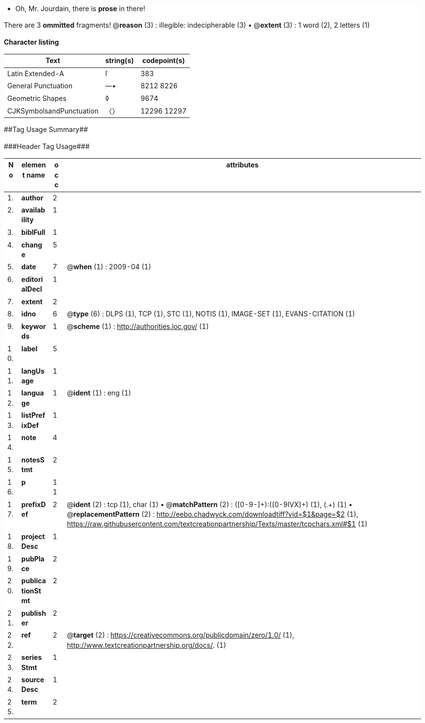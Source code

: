   * Oh, Mr. Jourdain, there is **prose** in there!

There are 3 **ommitted** fragments! 
 @__reason__ (3) : illegible: indecipherable (3)  •  @__extent__ (3) : 1 word (2), 2 letters (1)

**Character listing**


|Text|string(s)|codepoint(s)|
|---|---|---|
|Latin Extended-A|ſ|383|
|General Punctuation|—•|8212 8226|
|Geometric Shapes|◊|9674|
|CJKSymbolsandPunctuation|〈〉|12296 12297|

##Tag Usage Summary##

###Header Tag Usage###

|No|element name|occ|attributes|
|---|---|---|---|
|1.|__author__|2||
|2.|__availability__|1||
|3.|__biblFull__|1||
|4.|__change__|5||
|5.|__date__|7| @__when__ (1) : 2009-04 (1)|
|6.|__editorialDecl__|1||
|7.|__extent__|2||
|8.|__idno__|6| @__type__ (6) : DLPS (1), TCP (1), STC (1), NOTIS (1), IMAGE-SET (1), EVANS-CITATION (1)|
|9.|__keywords__|1| @__scheme__ (1) : http://authorities.loc.gov/ (1)|
|10.|__label__|5||
|11.|__langUsage__|1||
|12.|__language__|1| @__ident__ (1) : eng (1)|
|13.|__listPrefixDef__|1||
|14.|__note__|4||
|15.|__notesStmt__|2||
|16.|__p__|11||
|17.|__prefixDef__|2| @__ident__ (2) : tcp (1), char (1)  •  @__matchPattern__ (2) : ([0-9\-]+):([0-9IVX]+) (1), (.+) (1)  •  @__replacementPattern__ (2) : http://eebo.chadwyck.com/downloadtiff?vid=$1&page=$2 (1), https://raw.githubusercontent.com/textcreationpartnership/Texts/master/tcpchars.xml#$1 (1)|
|18.|__projectDesc__|1||
|19.|__pubPlace__|2||
|20.|__publicationStmt__|2||
|21.|__publisher__|2||
|22.|__ref__|2| @__target__ (2) : https://creativecommons.org/publicdomain/zero/1.0/ (1), http://www.textcreationpartnership.org/docs/. (1)|
|23.|__seriesStmt__|1||
|24.|__sourceDesc__|1||
|25.|__term__|2||